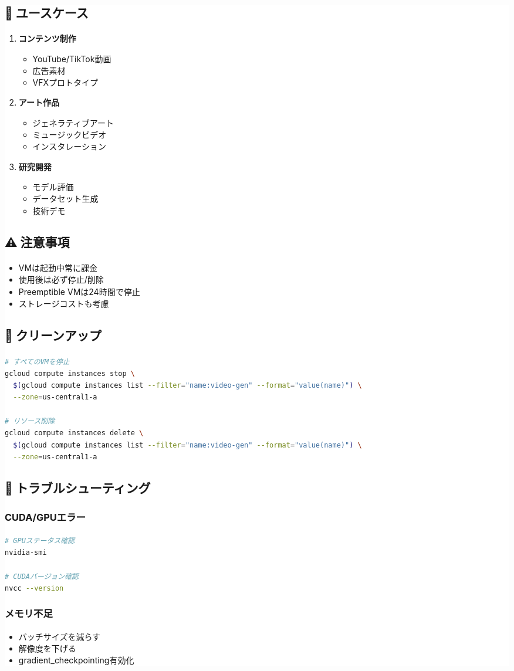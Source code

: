 ## 🎯 ユースケース

1. **コンテンツ制作**
   - YouTube/TikTok動画
   - 広告素材
   - VFXプロトタイプ

2. **アート作品**
   - ジェネラティブアート
   - ミュージックビデオ
   - インスタレーション

3. **研究開発**
   - モデル評価
   - データセット生成
   - 技術デモ

## ⚠️ 注意事項

- VMは起動中常に課金
- 使用後は必ず停止/削除
- Preemptible VMは24時間で停止
- ストレージコストも考慮

## 🧹 クリーンアップ

```bash
# すべてのVMを停止
gcloud compute instances stop \
  $(gcloud compute instances list --filter="name:video-gen" --format="value(name)") \
  --zone=us-central1-a

# リソース削除
gcloud compute instances delete \
  $(gcloud compute instances list --filter="name:video-gen" --format="value(name)") \
  --zone=us-central1-a
```

## 📝 トラブルシューティング

### CUDA/GPUエラー
```bash
# GPUステータス確認
nvidia-smi

# CUDAバージョン確認
nvcc --version
```

### メモリ不足
- バッチサイズを減らす
- 解像度を下げる
- gradient_checkpointing有効化
